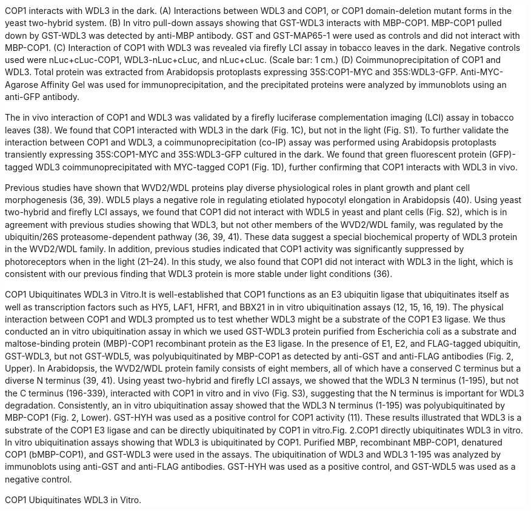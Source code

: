 COP1 interacts with WDL3 in the dark. (A) Interactions between WDL3 and COP1, or COP1 domain-deletion mutant forms in the yeast two-hybrid system. (B) In vitro pull-down assays showing that GST-WDL3 interacts with MBP-COP1. MBP-COP1 pulled down by GST-WDL3 was detected by anti-MBP antibody. GST and GST-MAP65-1 were used as controls and did not interact with MBP-COP1. (C) Interaction of COP1 with WDL3 was revealed via firefly LCI assay in tobacco leaves in the dark. Negative controls used were nLuc+cLuc-COP1, WDL3-nLuc+cLuc, and nLuc+cLuc. (Scale bar: 1 cm.) (D) Coimmunoprecipitation of COP1 and WDL3. Total protein was extracted from Arabidopsis protoplasts expressing 35S:COP1-MYC and 35S:WDL3-GFP. Anti-MYC-Agarose Affinity Gel was used for immunoprecipitation, and the precipitated proteins were analyzed by immunoblots using an anti-GFP antibody.

The in vivo interaction of COP1 and WDL3 was validated by a firefly luciferase complementation imaging (LCI) assay in tobacco leaves (38). We found that COP1 interacted with WDL3 in the dark (Fig. 1C), but not in the light (Fig. S1). To further validate the interaction between COP1 and WDL3, a coimmunoprecipitation (co-IP) assay was performed using Arabidopsis protoplasts transiently expressing 35S:COP1-MYC and 35S:WDL3-GFP cultured in the dark. We found that green fluorescent protein (GFP)-tagged WDL3 coimmunoprecipitated with MYC-tagged COP1 (Fig. 1D), further confirming that COP1 interacts with WDL3 in vivo.

Previous studies have shown that WVD2/WDL proteins play diverse physiological roles in plant growth and plant cell morphogenesis (36, 39). WDL5 plays a negative role in regulating etiolated hypocotyl elongation in Arabidopsis (40). Using yeast two-hybrid and firefly LCI assays, we found that COP1 did not interact with WDL5 in yeast and plant cells (Fig. S2), which is in agreement with previous studies showing that WDL3, but not other members of the WVD2/WDL family, was regulated by the ubiquitin/26S proteasome-dependent pathway (36, 39, 41). These data suggest a special biochemical property of WDL3 protein in the WVD2/WDL family. In addition, previous studies indicated that COP1 activity was significantly suppressed by photoreceptors when in the light (21–24). In this study, we also found that COP1 did not interact with WDL3 in the light, which is consistent with our previous finding that WDL3 protein is more stable under light conditions (36).

COP1 Ubiquitinates WDL3 in Vitro.It is well-established that COP1 functions as an E3 ubiquitin ligase that ubiquitinates itself as well as transcription factors such as HY5, LAF1, HFR1, and BBX21 in in vitro ubiquitination assays (12, 15, 16, 19). The physical interaction between COP1 and WDL3 prompted us to test whether WDL3 might be a substrate of the COP1 E3 ligase. We thus conducted an in vitro ubiquitination assay in which we used GST-WDL3 protein purified from Escherichia coli as a substrate and maltose-binding protein (MBP)-COP1 recombinant protein as the E3 ligase. In the presence of E1, E2, and FLAG-tagged ubiquitin, GST-WDL3, but not GST-WDL5, was polyubiquitinated by MBP-COP1 as detected by anti-GST and anti-FLAG antibodies (Fig. 2, Upper). In Arabidopsis, the WVD2/WDL protein family consists of eight members, all of which have a conserved C terminus but a diverse N terminus (39, 41). Using yeast two-hybrid and firefly LCI assays, we showed that the WDL3 N terminus (1-195), but not the C terminus (196-339), interacted with COP1 in vitro and in vivo (Fig. S3), suggesting that the N terminus is important for WDL3 degradation. Consistently, an in vitro ubiquitination assay showed that the WDL3 N terminus (1-195) was polyubiquitinated by MBP-COP1 (Fig. 2, Lower). GST-HYH was used as a positive control for COP1 activity (11). These results illustrated that WDL3 is a substrate of the COP1 E3 ligase and can be directly ubiquitinated by COP1 in vitro.Fig. 2.COP1 directly ubiquitinates WDL3 in vitro. In vitro ubiquitination assays showing that WDL3 is ubiquitinated by COP1. Purified MBP, recombinant MBP-COP1, denatured COP1 (bMBP-COP1), and GST-WDL3 were used in the assays. The ubiquitination of WDL3 and WDL3 1-195 was analyzed by immunoblots using anti-GST and anti-FLAG antibodies. GST-HYH was used as a positive control, and GST-WDL5 was used as a negative control.

COP1 Ubiquitinates WDL3 in Vitro.
